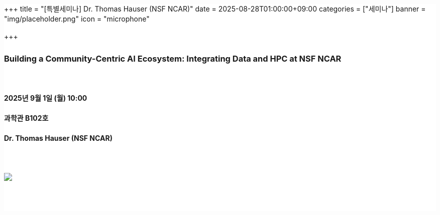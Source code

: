 ﻿+++
title = "[특별세미나] Dr. Thomas Hauser (NSF NCAR)"
date = 2025-08-28T01:00:00+09:00
categories = ["세미나"]
banner = "img/placeholder.png"
icon = "microphone"

+++
### Building a Community-Centric AI Ecosystem: Integrating Data and HPC at NSF NCAR

<br>

#### 2025년 9월 1일 (월) 10:00 
#### 과학관 B102호

#### Dr. Thomas Hauser (NSF NCAR)
<br>
<br>

<img src="/files/seminar_20250901.png" width="95%">



<br><br>
